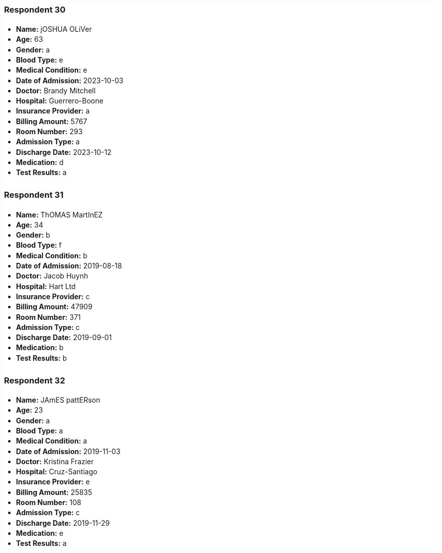 ### Respondent 30

- **Name:** jOSHUA OLiVer
- **Age:** 63
- **Gender:** a
- **Blood Type:** e
- **Medical Condition:** e
- **Date of Admission:** 2023-10-03
- **Doctor:** Brandy Mitchell
- **Hospital:** Guerrero-Boone
- **Insurance Provider:** a
- **Billing Amount:** 5767
- **Room Number:** 293
- **Admission Type:** a
- **Discharge Date:** 2023-10-12
- **Medication:** d
- **Test Results:** a

### Respondent 31

- **Name:** ThOMAS MartInEZ
- **Age:** 34
- **Gender:** b
- **Blood Type:** f
- **Medical Condition:** b
- **Date of Admission:** 2019-08-18
- **Doctor:** Jacob Huynh
- **Hospital:** Hart Ltd
- **Insurance Provider:** c
- **Billing Amount:** 47909
- **Room Number:** 371
- **Admission Type:** c
- **Discharge Date:** 2019-09-01
- **Medication:** b
- **Test Results:** b

### Respondent 32

- **Name:** JAmES pattERson
- **Age:** 23
- **Gender:** a
- **Blood Type:** a
- **Medical Condition:** a
- **Date of Admission:** 2019-11-03
- **Doctor:** Kristina Frazier
- **Hospital:** Cruz-Santiago
- **Insurance Provider:** e
- **Billing Amount:** 25835
- **Room Number:** 108
- **Admission Type:** c
- **Discharge Date:** 2019-11-29
- **Medication:** e
- **Test Results:** a

